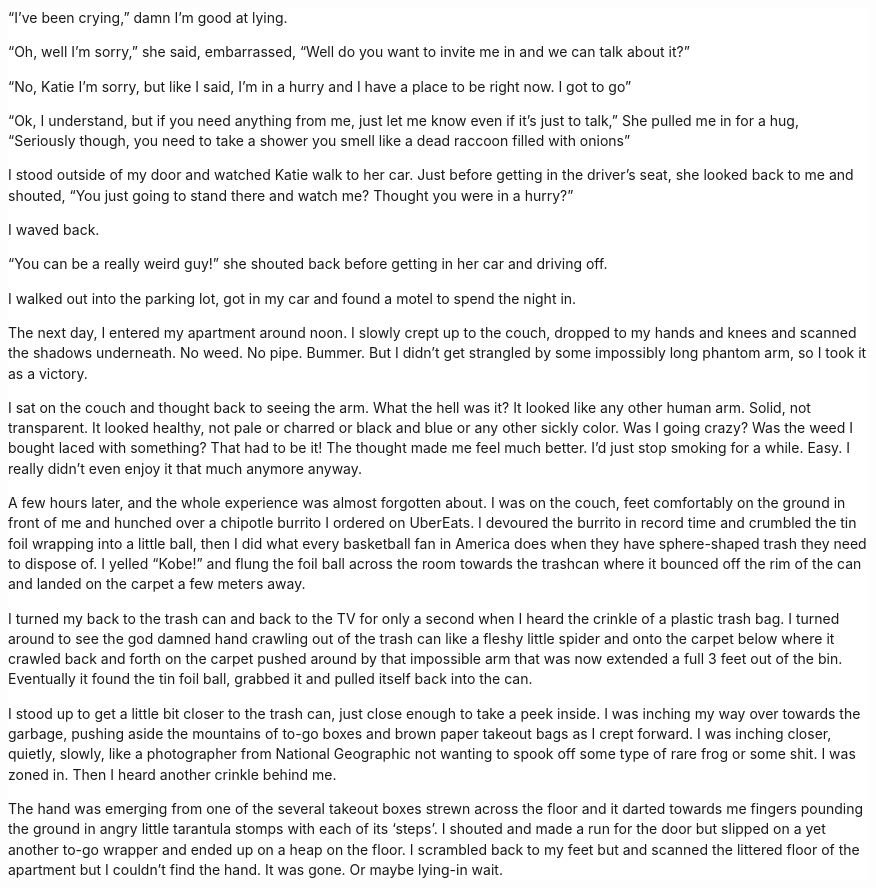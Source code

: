 “I’ve been crying,” damn I’m good at lying. 

“Oh, well I’m sorry,” she said, embarrassed, “Well do you want to invite me in and we can talk about it?” 

“No, Katie I’m sorry, but like I said, I’m in a hurry and I have a place to be right now. I got to go” 

“Ok, I understand, but if you need anything from me, just let me know even if it’s just to talk,” She pulled me in for a hug, “Seriously though, you need to take a shower you smell like a dead raccoon filled with onions” 

I stood outside of my door and watched Katie walk to her car. Just before getting in the driver’s seat, she looked back to me and shouted, “You just going to stand there and watch me? Thought you were in a hurry?” 

I waved back.

“You can be a really weird guy!” she shouted back before getting in her car and driving off. 

I walked out into the parking lot, got in my car and found a motel to spend the night in. 

The next day, I entered my apartment around noon. I slowly crept up to the couch, dropped to my hands and knees and scanned the shadows underneath. No weed. No pipe. Bummer. But I didn’t get strangled by some impossibly long phantom arm, so I took it as a victory. 

I sat on the couch and thought back to seeing the arm. What the hell was it? It looked like any other human arm. Solid, not transparent. It looked healthy, not pale or charred or black and blue or any other sickly color. Was I going crazy? Was the weed I bought laced with something? That had to be it! The thought made me feel much better. I’d just stop smoking for a while. Easy. I really didn’t even enjoy it that much anymore anyway. 

A few hours later, and the whole experience was almost forgotten about. I was on the couch, feet comfortably on the ground in front of me and hunched over a chipotle burrito I ordered on UberEats. I devoured the burrito in record time and crumbled the tin foil wrapping into a little ball, then I did what every basketball fan in America does when they have sphere-shaped trash they need to dispose of. I yelled “Kobe!” and flung the foil ball across the room towards the trashcan where it bounced off the rim of the can and landed on the carpet a few meters away.

I turned my back to the trash can and back to the TV for only a second when I heard the crinkle of a plastic trash bag. I turned around to see the god damned hand crawling out of the trash can like a fleshy little spider and onto the carpet below where it crawled back and forth on the carpet pushed around by that impossible arm that was now extended a full 3 feet out of the bin. Eventually it found the tin foil ball, grabbed it and pulled itself back into the can. 

I stood up to get a little bit closer to the trash can, just close enough to take a peek inside. I was inching my way over towards the garbage, pushing aside the mountains of to-go boxes and brown paper takeout bags as I crept forward. I was inching closer, quietly, slowly, like a photographer from National Geographic not wanting to spook off some type of rare frog or some shit. I was zoned in. Then I heard another crinkle behind me. 

The hand was emerging from one of the several takeout boxes strewn across the floor and it darted towards me fingers pounding the ground in angry little tarantula stomps with each of its ‘steps’. I shouted and made a run for the door but slipped on a yet another to-go wrapper and ended up on a heap on the floor. I scrambled back to my feet but and scanned the littered floor of the apartment but I couldn’t find the hand. It was gone. Or maybe lying-in wait.
